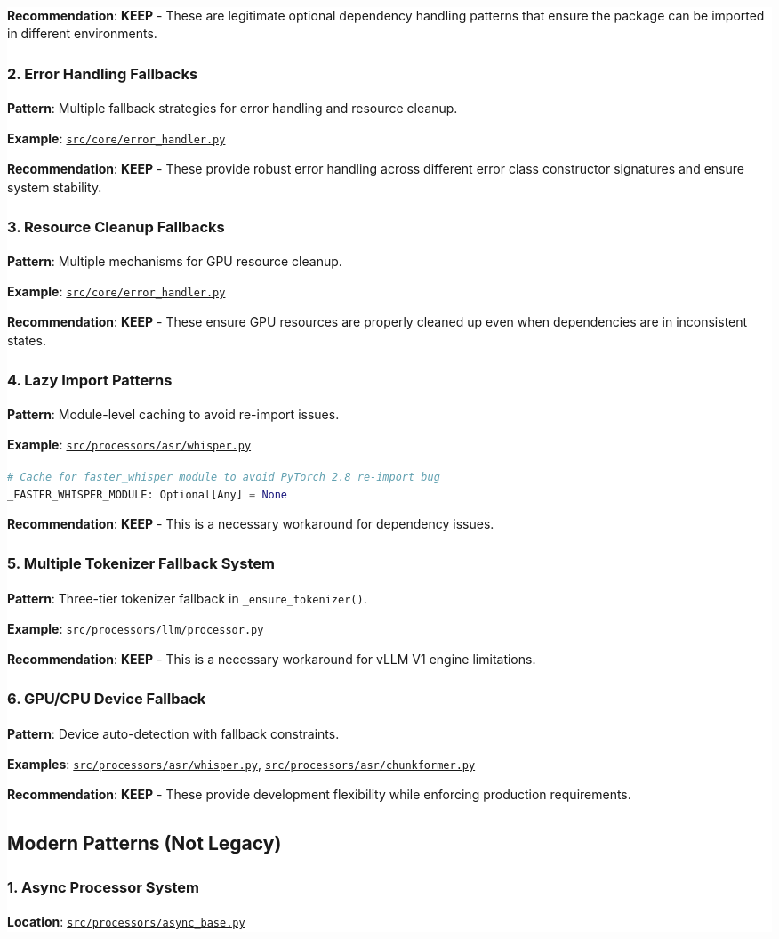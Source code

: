 **Recommendation**: **KEEP** - These are legitimate optional dependency handling patterns that ensure the package can be imported in different environments.

### 2. Error Handling Fallbacks

**Pattern**: Multiple fallback strategies for error handling and resource cleanup.

**Example**: [`src/core/error_handler.py`](src/core/error_handler.py:310-357)

**Recommendation**: **KEEP** - These provide robust error handling across different error class constructor signatures and ensure system stability.

### 3. Resource Cleanup Fallbacks

**Pattern**: Multiple mechanisms for GPU resource cleanup.

**Example**: [`src/core/error_handler.py`](src/core/error_handler.py:68-102)

**Recommendation**: **KEEP** - These ensure GPU resources are properly cleaned up even when dependencies are in inconsistent states.

### 4. Lazy Import Patterns

**Pattern**: Module-level caching to avoid re-import issues.

**Example**: [`src/processors/asr/whisper.py`](src/processors/asr/whisper.py:38-40)

```python
# Cache for faster_whisper module to avoid PyTorch 2.8 re-import bug
_FASTER_WHISPER_MODULE: Optional[Any] = None
```

**Recommendation**: **KEEP** - This is a necessary workaround for dependency issues.

### 5. Multiple Tokenizer Fallback System

**Pattern**: Three-tier tokenizer fallback in `_ensure_tokenizer()`.

**Example**: [`src/processors/llm/processor.py`](src/processors/llm/processor.py:267-308)

**Recommendation**: **KEEP** - This is a necessary workaround for vLLM V1 engine limitations.

### 6. GPU/CPU Device Fallback

**Pattern**: Device auto-detection with fallback constraints.

**Examples**: [`src/processors/asr/whisper.py`](src/processors/asr/whisper.py:190-208), [`src/processors/asr/chunkformer.py`](src/processors/asr/chunkformer.py:109-120)

**Recommendation**: **KEEP** - These provide development flexibility while enforcing production requirements.

## Modern Patterns (Not Legacy)

### 1. Async Processor System

**Location**: [`src/processors/async_base.py`](src/processors/async_base.py)

